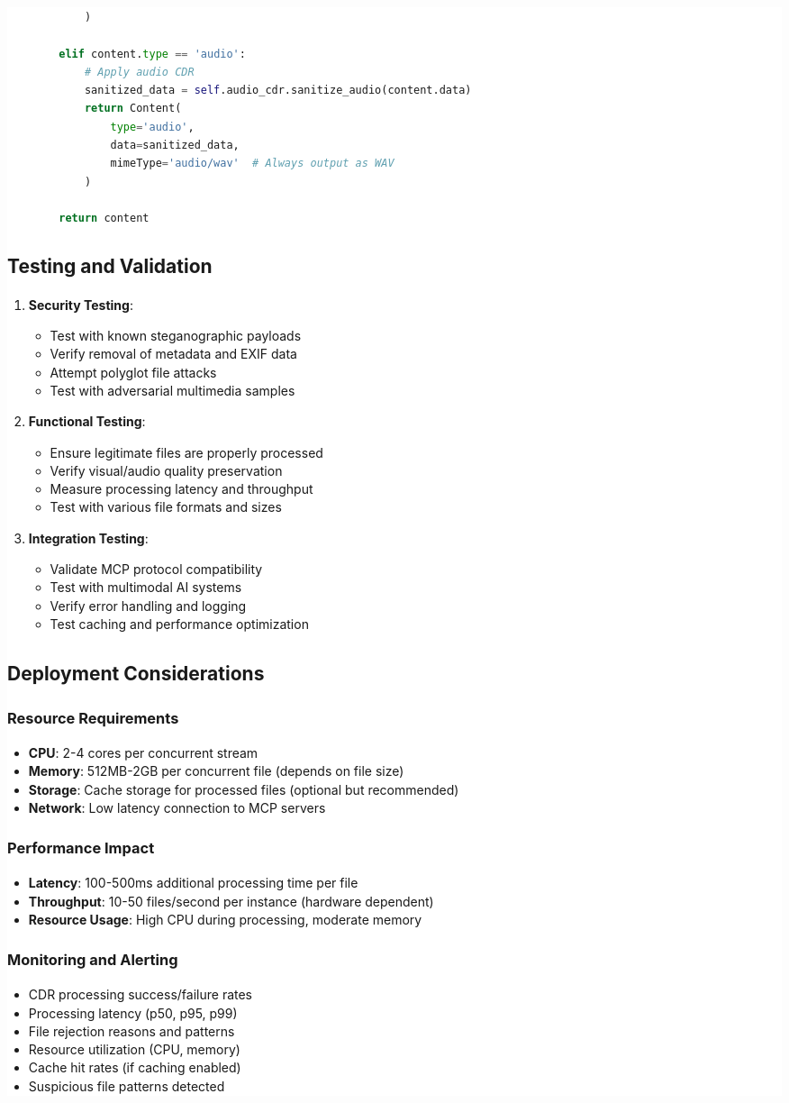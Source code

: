 ```python
            )
        
        elif content.type == 'audio':
            # Apply audio CDR
            sanitized_data = self.audio_cdr.sanitize_audio(content.data)
            return Content(
                type='audio',
                data=sanitized_data,
                mimeType='audio/wav'  # Always output as WAV
            )
        
        return content
```

## Testing and Validation

1. **Security Testing**:
   - Test with known steganographic payloads
   - Verify removal of metadata and EXIF data
   - Attempt polyglot file attacks
   - Test with adversarial multimedia samples

2. **Functional Testing**:
   - Ensure legitimate files are properly processed
   - Verify visual/audio quality preservation
   - Measure processing latency and throughput
   - Test with various file formats and sizes

3. **Integration Testing**:
   - Validate MCP protocol compatibility
   - Test with multimodal AI systems
   - Verify error handling and logging
   - Test caching and performance optimization

## Deployment Considerations

### Resource Requirements
- **CPU**: 2-4 cores per concurrent stream
- **Memory**: 512MB-2GB per concurrent file (depends on file size)
- **Storage**: Cache storage for processed files (optional but recommended)
- **Network**: Low latency connection to MCP servers

### Performance Impact
- **Latency**: 100-500ms additional processing time per file
- **Throughput**: 10-50 files/second per instance (hardware dependent)
- **Resource Usage**: High CPU during processing, moderate memory

### Monitoring and Alerting
- CDR processing success/failure rates
- Processing latency (p50, p95, p99)
- File rejection reasons and patterns
- Resource utilization (CPU, memory)
- Cache hit rates (if caching enabled)
- Suspicious file patterns detected
